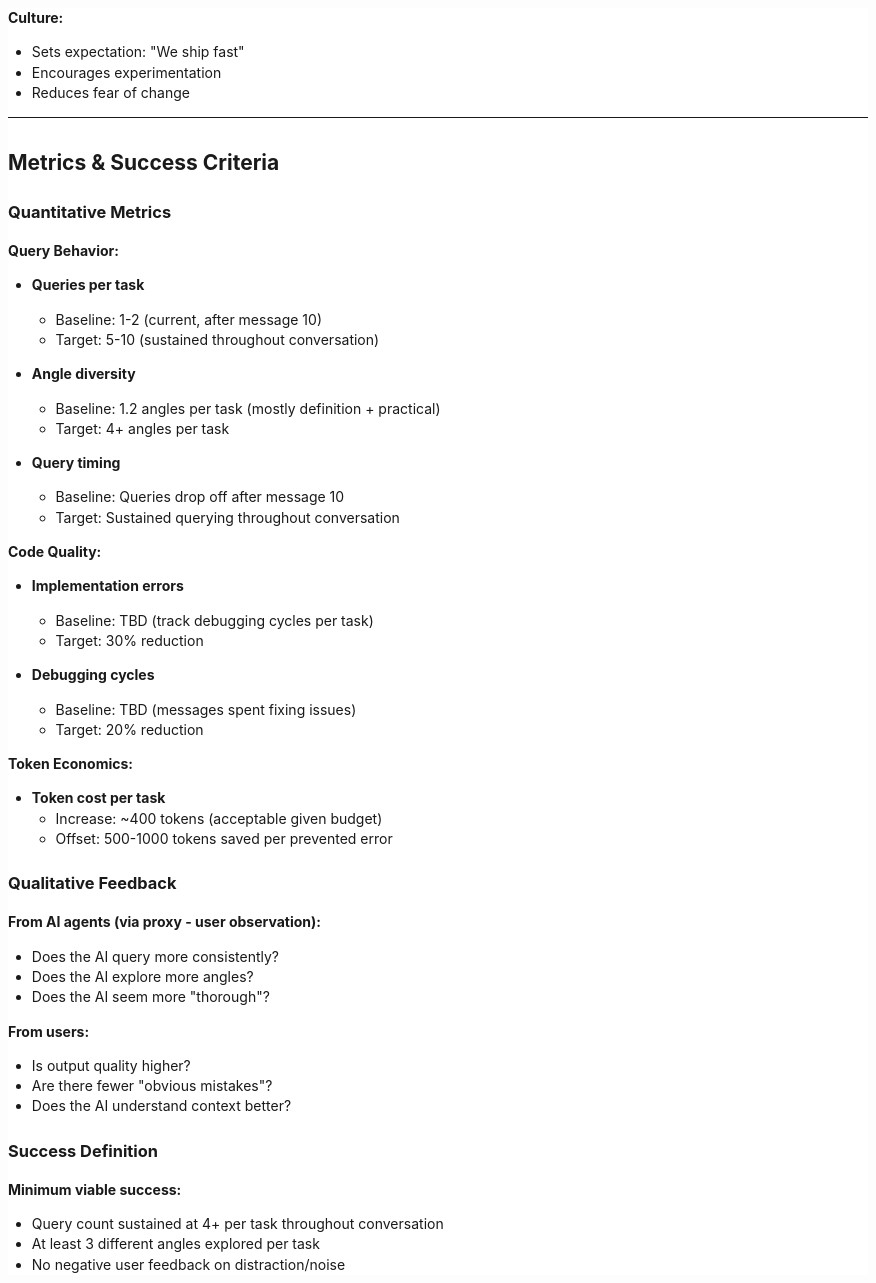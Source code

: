 **Culture:**
- Sets expectation: "We ship fast"
- Encourages experimentation
- Reduces fear of change

---

## Metrics & Success Criteria

### Quantitative Metrics

**Query Behavior:**
- **Queries per task**
  - Baseline: 1-2 (current, after message 10)
  - Target: 5-10 (sustained throughout conversation)
  
- **Angle diversity**
  - Baseline: 1.2 angles per task (mostly definition + practical)
  - Target: 4+ angles per task
  
- **Query timing**
  - Baseline: Queries drop off after message 10
  - Target: Sustained querying throughout conversation

**Code Quality:**
- **Implementation errors**
  - Baseline: TBD (track debugging cycles per task)
  - Target: 30% reduction
  
- **Debugging cycles**
  - Baseline: TBD (messages spent fixing issues)
  - Target: 20% reduction

**Token Economics:**
- **Token cost per task**
  - Increase: ~400 tokens (acceptable given budget)
  - Offset: 500-1000 tokens saved per prevented error
  
### Qualitative Feedback

**From AI agents (via proxy - user observation):**
- Does the AI query more consistently?
- Does the AI explore more angles?
- Does the AI seem more "thorough"?

**From users:**
- Is output quality higher?
- Are there fewer "obvious mistakes"?
- Does the AI understand context better?

### Success Definition

**Minimum viable success:**
- Query count sustained at 4+ per task throughout conversation
- At least 3 different angles explored per task
- No negative user feedback on distraction/noise
